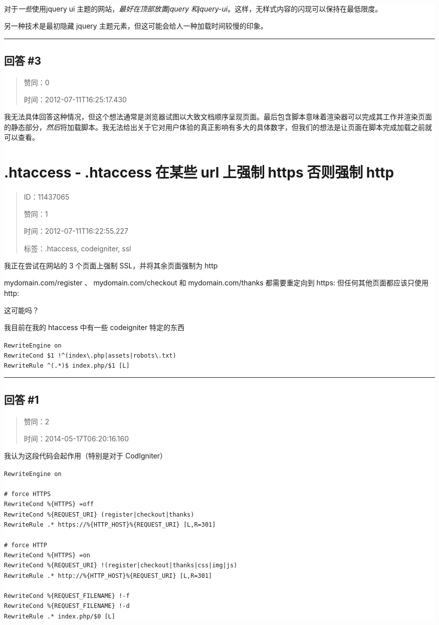 对于*一些*使用jquery ui 主题的网站，*最好在顶部放置jquery 和jquery-ui*。这样，无样式内容的闪现可以保持在最低限度。

另一种技术是最初隐藏 jquery 主题元素，但这可能会给人一种加载时间较慢的印象。

* * *

## 回答 #3

> 赞同：0
> 
> 时间：2012-07-11T16:25:17.430

我无法具体回答这种情况，但这个想法通常是浏览器试图以大致文档顺序呈现页面。最后包含脚本意味着渲染器可以完成其工作并渲染页面的静态部分，*然后*将加载脚本。我无法给出关于它对用户体验的真正影响有多大的具体数字，但我们的想法是让页面在脚本完成加载之前就可以查看。

# .htaccess - .htaccess 在某些 url 上强制 https 否则强制 http

> ID：11437065
> 
> 赞同：1
> 
> 时间：2012-07-11T16:22:55.227
> 
> 标签：.htaccess, codeigniter, ssl

我正在尝试在网站的 3 个页面上强制 SSL，并将其余页面强制为 http

mydomain.com/register 、 mydomain.com/checkout 和 mydomain.com/thanks 都需要重定向到 https: 但任何其他页面都应该只使用 http:

这可能吗？

我目前在我的 htaccess 中有一些 codeigniter 特定的东西

```
RewriteEngine on
RewriteCond $1 !^(index\.php|assets|robots\.txt)
RewriteRule ^(.*)$ index.php/$1 [L] 
```

* * *

## 回答 #1

> 赞同：2
> 
> 时间：2014-05-17T06:20:16.160

我认为这段代码会起作用（特别是对于 CodIgniter）

```
RewriteEngine on

# force HTTPS
RewriteCond %{HTTPS} =off
RewriteCond %{REQUEST_URI} (register|checkout|thanks)
RewriteRule .* https://%{HTTP_HOST}%{REQUEST_URI} [L,R=301]

# force HTTP
RewriteCond %{HTTPS} =on
RewriteCond %{REQUEST_URI} !(register|checkout|thanks|css|img|js)
RewriteRule .* http://%{HTTP_HOST}%{REQUEST_URI} [L,R=301]

RewriteCond %{REQUEST_FILENAME} !-f
RewriteCond %{REQUEST_FILENAME} !-d
RewriteRule .* index.php/$0 [L] 
```

